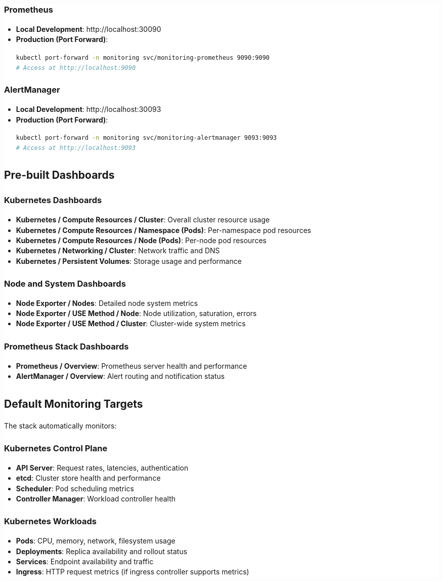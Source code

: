 ### Prometheus
- **Local Development**: http://localhost:30090  
- **Production (Port Forward)**:
  ```bash
  kubectl port-forward -n monitoring svc/monitoring-prometheus 9090:9090
  # Access at http://localhost:9090
  ```

### AlertManager
- **Local Development**: http://localhost:30093
- **Production (Port Forward)**:
  ```bash
  kubectl port-forward -n monitoring svc/monitoring-alertmanager 9093:9093
  # Access at http://localhost:9093
  ```

## Pre-built Dashboards

### Kubernetes Dashboards
- **Kubernetes / Compute Resources / Cluster**: Overall cluster resource usage
- **Kubernetes / Compute Resources / Namespace (Pods)**: Per-namespace pod resources
- **Kubernetes / Compute Resources / Node (Pods)**: Per-node pod resources
- **Kubernetes / Networking / Cluster**: Network traffic and DNS
- **Kubernetes / Persistent Volumes**: Storage usage and performance

### Node and System Dashboards  
- **Node Exporter / Nodes**: Detailed node system metrics
- **Node Exporter / USE Method / Node**: Node utilization, saturation, errors
- **Node Exporter / USE Method / Cluster**: Cluster-wide system metrics

### Prometheus Stack Dashboards
- **Prometheus / Overview**: Prometheus server health and performance
- **AlertManager / Overview**: Alert routing and notification status

## Default Monitoring Targets

The stack automatically monitors:

### Kubernetes Control Plane
- **API Server**: Request rates, latencies, authentication
- **etcd**: Cluster store health and performance  
- **Scheduler**: Pod scheduling metrics
- **Controller Manager**: Workload controller health

### Kubernetes Workloads
- **Pods**: CPU, memory, network, filesystem usage
- **Deployments**: Replica availability and rollout status
- **Services**: Endpoint availability and traffic
- **Ingress**: HTTP request metrics (if ingress controller supports metrics)
